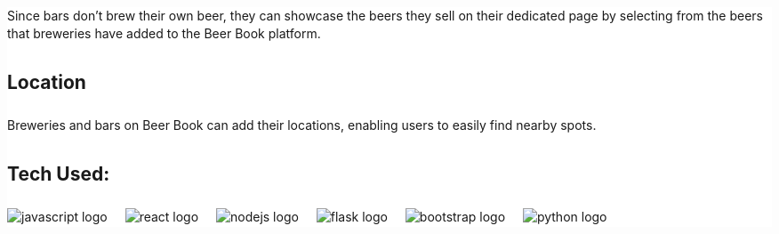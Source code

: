 ###

<p align="left">Since bars don’t brew their own beer, they can showcase the beers they sell on their dedicated page by selecting from the beers that breweries have added to the Beer Book platform.</p>

###

<h2 align="left">Location</h2>

###

<p align="left">Breweries and bars on Beer Book can add their locations, enabling users to easily find nearby spots.</p>

###

<h2 align="left">Tech Used:</h2>

###

<div align="left">
  <img src="https://cdn.jsdelivr.net/gh/devicons/devicon/icons/javascript/javascript-original.svg" height="40" alt="javascript logo"  />
  <img width="12" />
  <img src="https://cdn.jsdelivr.net/gh/devicons/devicon/icons/react/react-original.svg" height="40" alt="react logo"  />
  <img width="12" />
  <img src="https://cdn.jsdelivr.net/gh/devicons/devicon/icons/nodejs/nodejs-original.svg" height="40" alt="nodejs logo"  />
  <img width="12" />
  <img src="https://skillicons.dev/icons?i=flask" height="40" alt="flask logo"  />
  <img width="12" />
  <img src="https://skillicons.dev/icons?i=bootstrap" height="40" alt="bootstrap logo"  />
  <img width="12" />
  <img src="https://skillicons.dev/icons?i=py" height="40" alt="python logo"  />
</div>

###
